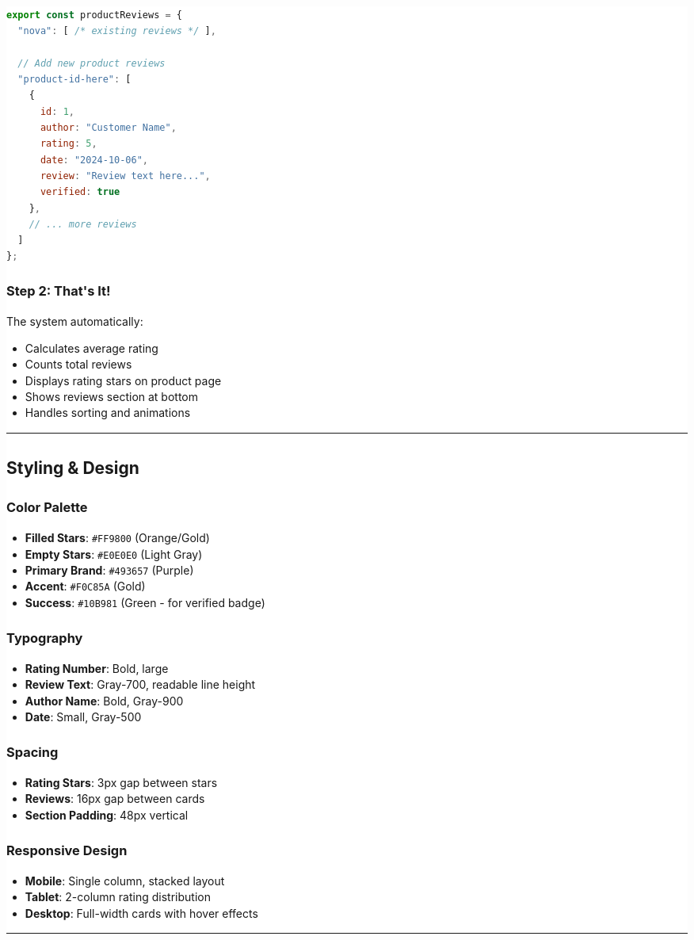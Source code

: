 ```javascript
export const productReviews = {
  "nova": [ /* existing reviews */ ],

  // Add new product reviews
  "product-id-here": [
    {
      id: 1,
      author: "Customer Name",
      rating: 5,
      date: "2024-10-06",
      review: "Review text here...",
      verified: true
    },
    // ... more reviews
  ]
};
```

### Step 2: That's It!

The system automatically:
- Calculates average rating
- Counts total reviews
- Displays rating stars on product page
- Shows reviews section at bottom
- Handles sorting and animations

---

## Styling & Design

### Color Palette
- **Filled Stars**: `#FF9800` (Orange/Gold)
- **Empty Stars**: `#E0E0E0` (Light Gray)
- **Primary Brand**: `#493657` (Purple)
- **Accent**: `#F0C85A` (Gold)
- **Success**: `#10B981` (Green - for verified badge)

### Typography
- **Rating Number**: Bold, large
- **Review Text**: Gray-700, readable line height
- **Author Name**: Bold, Gray-900
- **Date**: Small, Gray-500

### Spacing
- **Rating Stars**: 3px gap between stars
- **Reviews**: 16px gap between cards
- **Section Padding**: 48px vertical

### Responsive Design
- **Mobile**: Single column, stacked layout
- **Tablet**: 2-column rating distribution
- **Desktop**: Full-width cards with hover effects

---